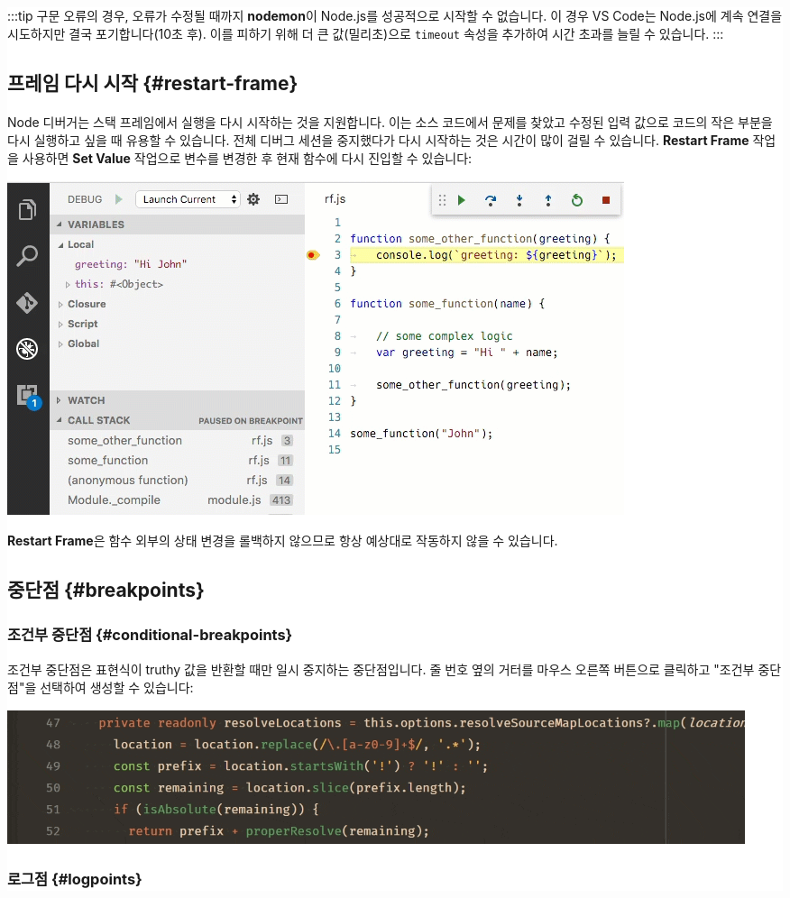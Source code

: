 :::tip
구문 오류의 경우, 오류가 수정될 때까지 **nodemon**이 Node.js를 성공적으로 시작할 수 없습니다. 이 경우 VS Code는 Node.js에 계속 연결을 시도하지만 결국 포기합니다(10초 후). 이를 피하기 위해 더 큰 값(밀리초)으로 `timeout` 속성을 추가하여 시간 초과를 늘릴 수 있습니다.
:::

## 프레임 다시 시작 {#restart-frame}

Node 디버거는 스택 프레임에서 실행을 다시 시작하는 것을 지원합니다. 이는 소스 코드에서 문제를 찾았고 수정된 입력 값으로 코드의 작은 부분을 다시 실행하고 싶을 때 유용할 수 있습니다. 전체 디버그 세션을 중지했다가 다시 시작하는 것은 시간이 많이 걸릴 수 있습니다. **Restart Frame** 작업을 사용하면 **Set Value** 작업으로 변수를 변경한 후 현재 함수에 다시 진입할 수 있습니다:

![프레임 다시 시작](images/nodejs-debugging/restartFrame.gif)

**Restart Frame**은 함수 외부의 상태 변경을 롤백하지 않으므로 항상 예상대로 작동하지 않을 수 있습니다.

## 중단점 {#breakpoints}

### 조건부 중단점 {#conditional-breakpoints}

조건부 중단점은 표현식이 truthy 값을 반환할 때만 일시 중지하는 중단점입니다. 줄 번호 옆의 거터를 마우스 오른쪽 버튼으로 클릭하고 "조건부 중단점"을 선택하여 생성할 수 있습니다:

![조건부 중단점](images/nodejs-debugging/conditional-breakpoint.gif)

### 로그점 {#logpoints}
